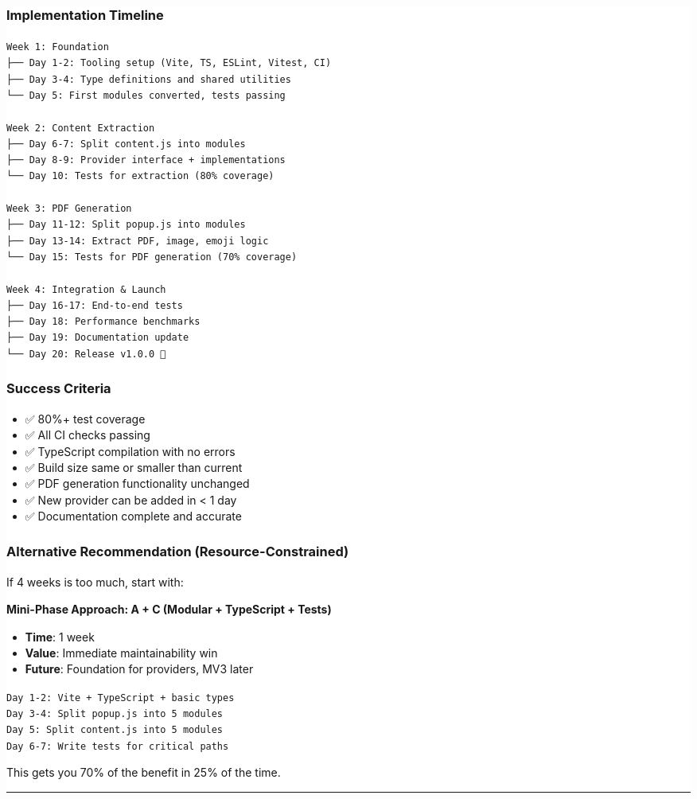 ### Implementation Timeline

```
Week 1: Foundation
├── Day 1-2: Tooling setup (Vite, TS, ESLint, Vitest, CI)
├── Day 3-4: Type definitions and shared utilities
└── Day 5: First modules converted, tests passing

Week 2: Content Extraction
├── Day 6-7: Split content.js into modules
├── Day 8-9: Provider interface + implementations
└── Day 10: Tests for extraction (80% coverage)

Week 3: PDF Generation
├── Day 11-12: Split popup.js into modules
├── Day 13-14: Extract PDF, image, emoji logic
└── Day 15: Tests for PDF generation (70% coverage)

Week 4: Integration & Launch
├── Day 16-17: End-to-end tests
├── Day 18: Performance benchmarks
├── Day 19: Documentation update
└── Day 20: Release v1.0.0 🚀
```

### Success Criteria

- ✅ 80%+ test coverage
- ✅ All CI checks passing
- ✅ TypeScript compilation with no errors
- ✅ Build size same or smaller than current
- ✅ PDF generation functionality unchanged
- ✅ New provider can be added in < 1 day
- ✅ Documentation complete and accurate

### Alternative Recommendation (Resource-Constrained)

If 4 weeks is too much, start with:

**Mini-Phase Approach: A + C (Modular + TypeScript + Tests)**
- **Time**: 1 week
- **Value**: Immediate maintainability win
- **Future**: Foundation for providers, MV3 later

```
Day 1-2: Vite + TypeScript + basic types
Day 3-4: Split popup.js into 5 modules
Day 5: Split content.js into 5 modules
Day 6-7: Write tests for critical paths
```

This gets you 70% of the benefit in 25% of the time.

---
